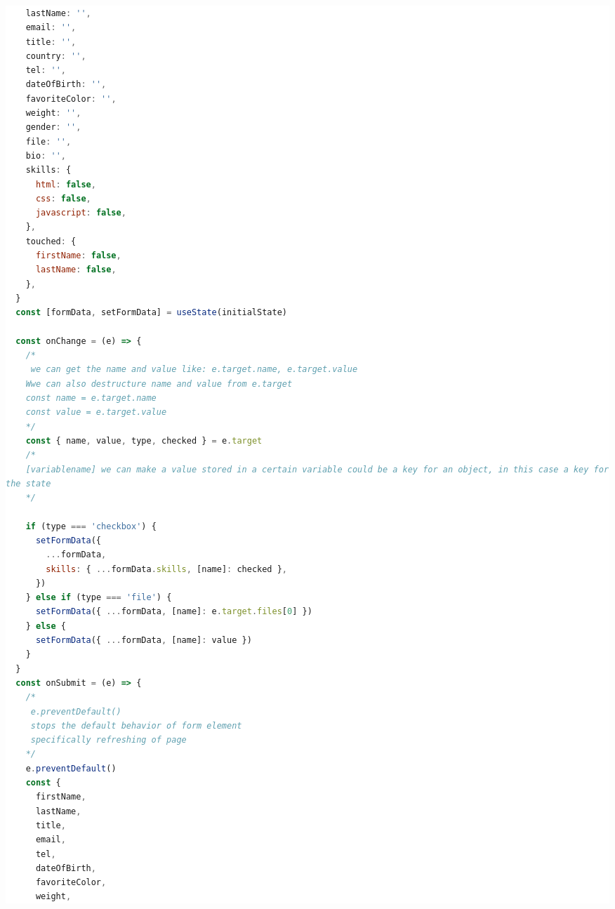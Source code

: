 ```js
    lastName: '',
    email: '',
    title: '',
    country: '',
    tel: '',
    dateOfBirth: '',
    favoriteColor: '',
    weight: '',
    gender: '',
    file: '',
    bio: '',
    skills: {
      html: false,
      css: false,
      javascript: false,
    },
    touched: {
      firstName: false,
      lastName: false,
    },
  }
  const [formData, setFormData] = useState(initialState)

  const onChange = (e) => {
    /*
     we can get the name and value like: e.target.name, e.target.value
    Wwe can also destructure name and value from e.target
    const name = e.target.name
    const value = e.target.value
    */
    const { name, value, type, checked } = e.target
    /*
    [variablename] we can make a value stored in a certain variable could be a key for an object, in this case a key for the state
    */

    if (type === 'checkbox') {
      setFormData({
        ...formData,
        skills: { ...formData.skills, [name]: checked },
      })
    } else if (type === 'file') {
      setFormData({ ...formData, [name]: e.target.files[0] })
    } else {
      setFormData({ ...formData, [name]: value })
    }
  }
  const onSubmit = (e) => {
    /*
     e.preventDefault()
     stops the default behavior of form element
     specifically refreshing of page
    */
    e.preventDefault()
    const {
      firstName,
      lastName,
      title,
      email,
      tel,
      dateOfBirth,
      favoriteColor,
      weight,
```